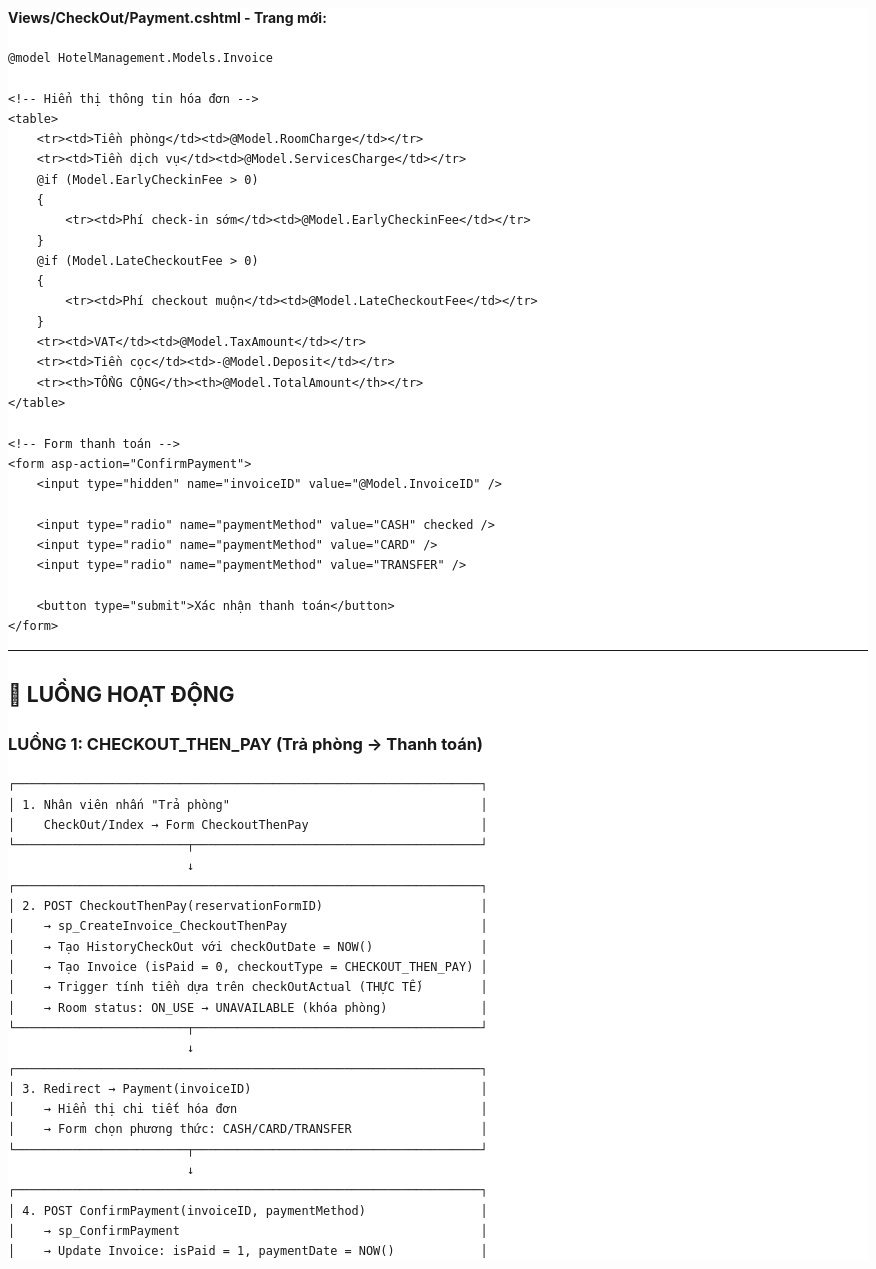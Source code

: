 #### **Views/CheckOut/Payment.cshtml - Trang mới:**
```razor
@model HotelManagement.Models.Invoice

<!-- Hiển thị thông tin hóa đơn -->
<table>
    <tr><td>Tiền phòng</td><td>@Model.RoomCharge</td></tr>
    <tr><td>Tiền dịch vụ</td><td>@Model.ServicesCharge</td></tr>
    @if (Model.EarlyCheckinFee > 0)
    {
        <tr><td>Phí check-in sớm</td><td>@Model.EarlyCheckinFee</td></tr>
    }
    @if (Model.LateCheckoutFee > 0)
    {
        <tr><td>Phí checkout muộn</td><td>@Model.LateCheckoutFee</td></tr>
    }
    <tr><td>VAT</td><td>@Model.TaxAmount</td></tr>
    <tr><td>Tiền cọc</td><td>-@Model.Deposit</td></tr>
    <tr><th>TỔNG CỘNG</th><th>@Model.TotalAmount</th></tr>
</table>

<!-- Form thanh toán -->
<form asp-action="ConfirmPayment">
    <input type="hidden" name="invoiceID" value="@Model.InvoiceID" />
    
    <input type="radio" name="paymentMethod" value="CASH" checked />
    <input type="radio" name="paymentMethod" value="CARD" />
    <input type="radio" name="paymentMethod" value="TRANSFER" />
    
    <button type="submit">Xác nhận thanh toán</button>
</form>
```

---

## 🔄 LUỒNG HOẠT ĐỘNG

### **LUỒNG 1: CHECKOUT_THEN_PAY** (Trả phòng → Thanh toán)

```
┌─────────────────────────────────────────────────────────────────┐
│ 1. Nhân viên nhấn "Trả phòng"                                   │
│    CheckOut/Index → Form CheckoutThenPay                        │
└────────────────────────┬────────────────────────────────────────┘
                         ↓
┌─────────────────────────────────────────────────────────────────┐
│ 2. POST CheckoutThenPay(reservationFormID)                      │
│    → sp_CreateInvoice_CheckoutThenPay                           │
│    → Tạo HistoryCheckOut với checkOutDate = NOW()               │
│    → Tạo Invoice (isPaid = 0, checkoutType = CHECKOUT_THEN_PAY) │
│    → Trigger tính tiền dựa trên checkOutActual (THỰC TẾ)        │
│    → Room status: ON_USE → UNAVAILABLE (khóa phòng)             │
└────────────────────────┬────────────────────────────────────────┘
                         ↓
┌─────────────────────────────────────────────────────────────────┐
│ 3. Redirect → Payment(invoiceID)                                │
│    → Hiển thị chi tiết hóa đơn                                  │
│    → Form chọn phương thức: CASH/CARD/TRANSFER                  │
└────────────────────────┬────────────────────────────────────────┘
                         ↓
┌─────────────────────────────────────────────────────────────────┐
│ 4. POST ConfirmPayment(invoiceID, paymentMethod)                │
│    → sp_ConfirmPayment                                          │
│    → Update Invoice: isPaid = 1, paymentDate = NOW()            │
```